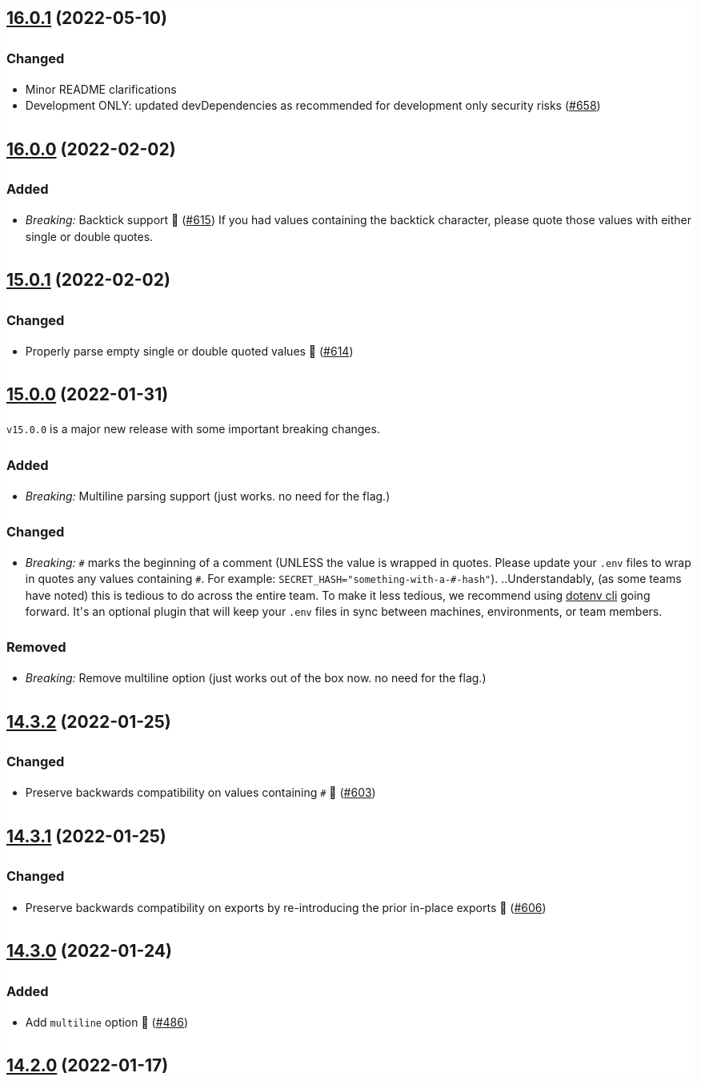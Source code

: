 ## [16.0.1](https://github.com/motdotla/dotenv/compare/v16.0.0...v16.0.1) (2022-05-10)
### Changed
- Minor README clarifications
- Development ONLY: updated devDependencies as recommended for development only security risks ([#658](https://github.com/motdotla/dotenv/pull/658))
## [16.0.0](https://github.com/motdotla/dotenv/compare/v15.0.1...v16.0.0) (2022-02-02)
### Added
- _Breaking:_ Backtick support 🎉 ([#615](https://github.com/motdotla/dotenv/pull/615))
If you had values containing the backtick character, please quote those values with either single or double quotes.
## [15.0.1](https://github.com/motdotla/dotenv/compare/v15.0.0...v15.0.1) (2022-02-02)
### Changed
- Properly parse empty single or double quoted values 🐞 ([#614](https://github.com/motdotla/dotenv/pull/614))
## [15.0.0](https://github.com/motdotla/dotenv/compare/v14.3.2...v15.0.0) (2022-01-31)
`v15.0.0` is a major new release with some important breaking changes.
### Added
- _Breaking:_ Multiline parsing support (just works. no need for the flag.)
### Changed
- _Breaking:_ `#` marks the beginning of a comment (UNLESS the value is wrapped in quotes. Please update your `.env` files to wrap in quotes any values containing `#`. For example: `SECRET_HASH="something-with-a-#-hash"`).
..Understandably, (as some teams have noted) this is tedious to do across the entire team. To make it less tedious, we recommend using [dotenv cli](https://github.com/dotenv-org/cli) going forward. It's an optional plugin that will keep your `.env` files in sync between machines, environments, or team members.
### Removed
- _Breaking:_ Remove multiline option (just works out of the box now. no need for the flag.)
## [14.3.2](https://github.com/motdotla/dotenv/compare/v14.3.1...v14.3.2) (2022-01-25)
### Changed
- Preserve backwards compatibility on values containing `#` 🐞 ([#603](https://github.com/motdotla/dotenv/pull/603))
## [14.3.1](https://github.com/motdotla/dotenv/compare/v14.3.0...v14.3.1) (2022-01-25)
### Changed
- Preserve backwards compatibility on exports by re-introducing the prior in-place exports 🐞 ([#606](https://github.com/motdotla/dotenv/pull/606))
## [14.3.0](https://github.com/motdotla/dotenv/compare/v14.2.0...v14.3.0) (2022-01-24)
### Added
- Add `multiline` option 🎉 ([#486](https://github.com/motdotla/dotenv/pull/486))
## [14.2.0](https://github.com/motdotla/dotenv/compare/v14.1.1...v14.2.0) (2022-01-17)